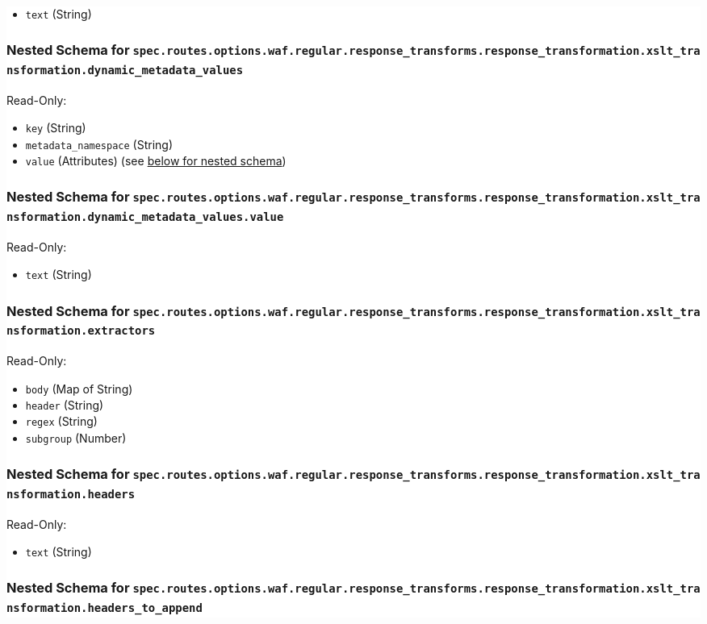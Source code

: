 - `text` (String)


<a id="nestedatt--spec--routes--options--waf--regular--response_transforms--response_transformation--xslt_transformation--dynamic_metadata_values"></a>
### Nested Schema for `spec.routes.options.waf.regular.response_transforms.response_transformation.xslt_transformation.dynamic_metadata_values`

Read-Only:

- `key` (String)
- `metadata_namespace` (String)
- `value` (Attributes) (see [below for nested schema](#nestedatt--spec--routes--options--waf--regular--response_transforms--response_transformation--xslt_transformation--dynamic_metadata_values--value))

<a id="nestedatt--spec--routes--options--waf--regular--response_transforms--response_transformation--xslt_transformation--dynamic_metadata_values--value"></a>
### Nested Schema for `spec.routes.options.waf.regular.response_transforms.response_transformation.xslt_transformation.dynamic_metadata_values.value`

Read-Only:

- `text` (String)



<a id="nestedatt--spec--routes--options--waf--regular--response_transforms--response_transformation--xslt_transformation--extractors"></a>
### Nested Schema for `spec.routes.options.waf.regular.response_transforms.response_transformation.xslt_transformation.extractors`

Read-Only:

- `body` (Map of String)
- `header` (String)
- `regex` (String)
- `subgroup` (Number)


<a id="nestedatt--spec--routes--options--waf--regular--response_transforms--response_transformation--xslt_transformation--headers"></a>
### Nested Schema for `spec.routes.options.waf.regular.response_transforms.response_transformation.xslt_transformation.headers`

Read-Only:

- `text` (String)


<a id="nestedatt--spec--routes--options--waf--regular--response_transforms--response_transformation--xslt_transformation--headers_to_append"></a>
### Nested Schema for `spec.routes.options.waf.regular.response_transforms.response_transformation.xslt_transformation.headers_to_append`
